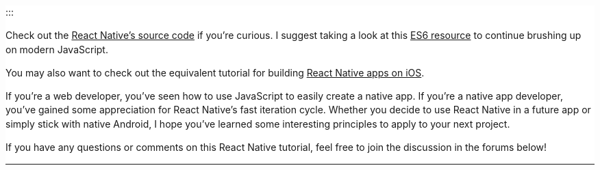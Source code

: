 :::

Check out the [React Native’s source code](http://facebook.github.io/react-native/) if you’re curious. I suggest taking a look at this [ES6 resource](https://babeljs.io/learn-es2015/) to continue brushing up on modern JavaScript.

You may also want to check out the equivalent tutorial for building [React Native apps on iOS](https://www.kodeco.com/485-react-native-tutorial-building-ios-apps-with-javascript).

If you’re a web developer, you’ve seen how to use JavaScript to easily create a native app. If you’re a native app developer, you’ve gained some appreciation for React Native’s fast iteration cycle. Whether you decide to use React Native in a future app or simply stick with native Android, I hope you’ve learned some interesting principles to apply to your next project.

If you have any questions or comments on this React Native tutorial, feel free to join the discussion in the forums below!

---

<TagLinks />

[download-material-final]: https://koenig-media.raywenderlich.com/uploads/2018/01/PropertyFinder-final-v2.zip